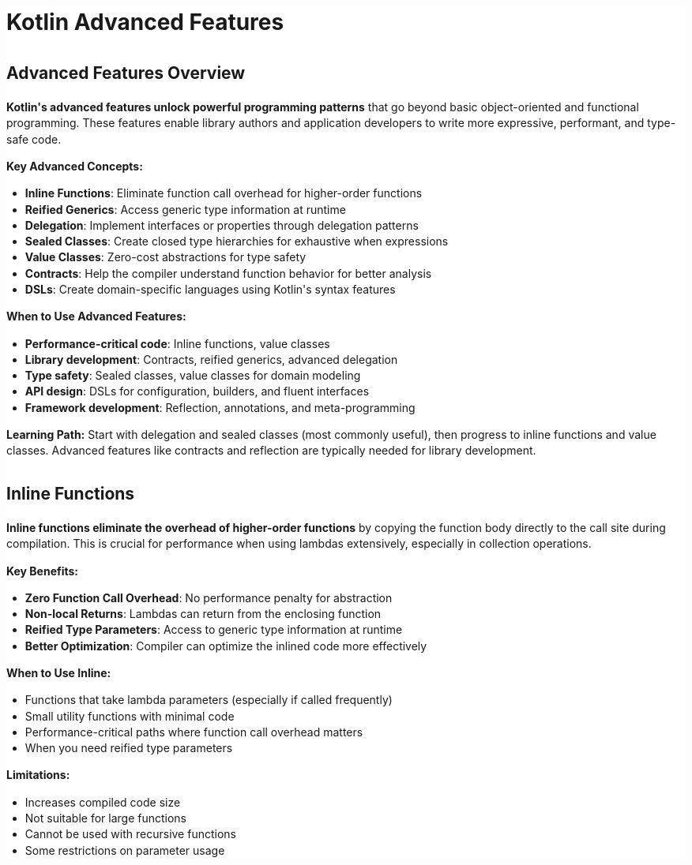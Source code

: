 # Kotlin Advanced Features

## Advanced Features Overview

**Kotlin's advanced features unlock powerful programming patterns** that go beyond basic object-oriented and functional programming. These features enable library authors and application developers to write more expressive, performant, and type-safe code.

**Key Advanced Concepts:**

- **Inline Functions**: Eliminate function call overhead for higher-order functions
- **Reified Generics**: Access generic type information at runtime
- **Delegation**: Implement interfaces or properties through delegation patterns
- **Sealed Classes**: Create closed type hierarchies for exhaustive when expressions
- **Value Classes**: Zero-cost abstractions for type safety
- **Contracts**: Help the compiler understand function behavior for better analysis
- **DSLs**: Create domain-specific languages using Kotlin's syntax features

**When to Use Advanced Features:**

- **Performance-critical code**: Inline functions, value classes
- **Library development**: Contracts, reified generics, advanced delegation
- **Type safety**: Sealed classes, value classes for domain modeling
- **API design**: DSLs for configuration, builders, and fluent interfaces
- **Framework development**: Reflection, annotations, and meta-programming

**Learning Path:**
Start with delegation and sealed classes (most commonly useful), then progress to inline functions and value classes. Advanced features like contracts and reflection are typically needed for library development.

## Inline Functions

**Inline functions eliminate the overhead of higher-order functions** by copying the function body directly to the call site during compilation. This is crucial for performance when using lambdas extensively, especially in collection operations.

**Key Benefits:**

- **Zero Function Call Overhead**: No performance penalty for abstraction
- **Non-local Returns**: Lambdas can return from the enclosing function
- **Reified Type Parameters**: Access to generic type information at runtime
- **Better Optimization**: Compiler can optimize the inlined code more effectively

**When to Use Inline:**

- Functions that take lambda parameters (especially if called frequently)
- Small utility functions with minimal code
- Performance-critical paths where function call overhead matters
- When you need reified type parameters

**Limitations:**

- Increases compiled code size
- Not suitable for large functions
- Cannot be used with recursive functions
- Some restrictions on parameter usage
